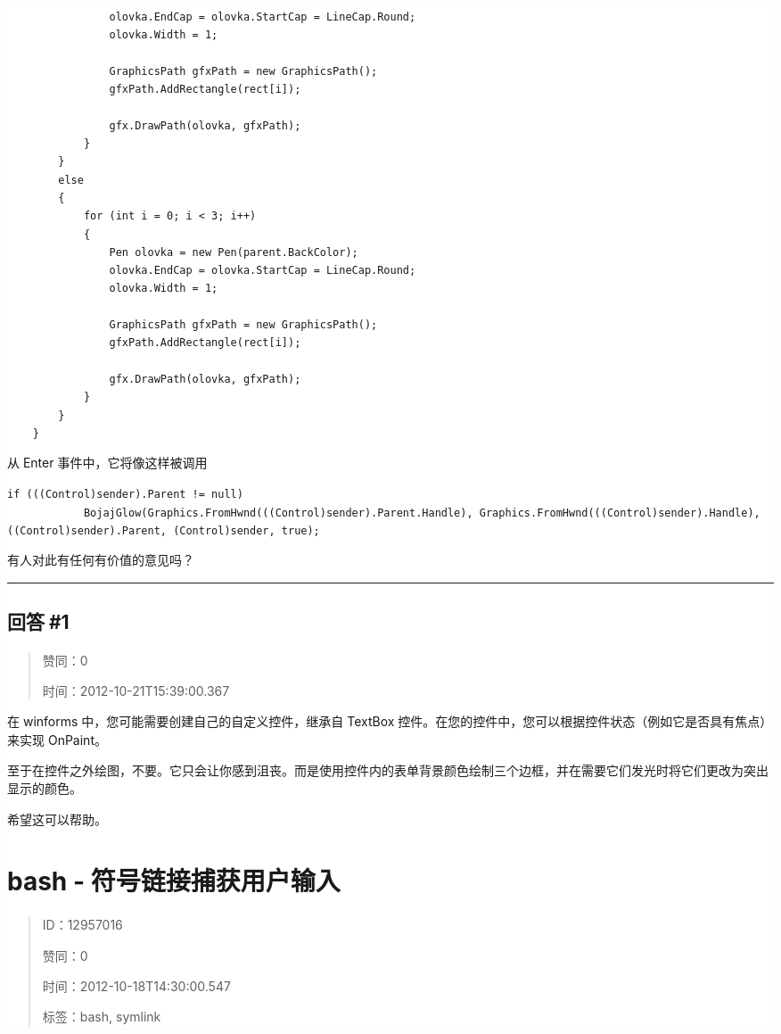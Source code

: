 ```
                olovka.EndCap = olovka.StartCap = LineCap.Round;
                olovka.Width = 1;

                GraphicsPath gfxPath = new GraphicsPath();
                gfxPath.AddRectangle(rect[i]);

                gfx.DrawPath(olovka, gfxPath);
            }
        }
        else
        {
            for (int i = 0; i < 3; i++)
            {
                Pen olovka = new Pen(parent.BackColor);
                olovka.EndCap = olovka.StartCap = LineCap.Round;
                olovka.Width = 1;

                GraphicsPath gfxPath = new GraphicsPath();
                gfxPath.AddRectangle(rect[i]);

                gfx.DrawPath(olovka, gfxPath);
            }
        }
    } 
```

从 Enter 事件中，它将像这样被调用

```
if (((Control)sender).Parent != null)
            BojajGlow(Graphics.FromHwnd(((Control)sender).Parent.Handle), Graphics.FromHwnd(((Control)sender).Handle), ((Control)sender).Parent, (Control)sender, true); 
```

有人对此有任何有价值的意见吗？

* * *

## 回答 #1

> 赞同：0
> 
> 时间：2012-10-21T15:39:00.367

在 winforms 中，您可能需要创建自己的自定义控件，继承自 TextBox 控件。在您的控件中，您可以根据控件状态（例如它是否具有焦点）来实现 OnPaint。

至于在控件之外绘图，不要。它只会让你感到沮丧。而是使用控件内的表单背景颜色绘制三个边框，并在需要它们发光时将它们更改为突出显示的颜色。

希望这可以帮助。

# bash - 符号链接捕获用户输入

> ID：12957016
> 
> 赞同：0
> 
> 时间：2012-10-18T14:30:00.547
> 
> 标签：bash, symlink
